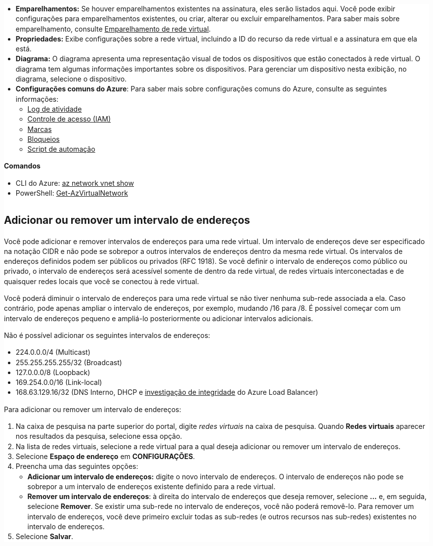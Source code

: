    - **Emparelhamentos:** Se houver emparelhamentos existentes na assinatura, eles serão listados aqui. Você pode exibir configurações para emparelhamentos existentes, ou criar, alterar ou excluir emparelhamentos. Para saber mais sobre emparelhamento, consulte [Emparelhamento de rede virtual](virtual-network-peering-overview.md).
   - **Propriedades:** Exibe configurações sobre a rede virtual, incluindo a ID do recurso da rede virtual e a assinatura em que ela está.
   - **Diagrama:** O diagrama apresenta uma representação visual de todos os dispositivos que estão conectados à rede virtual. O diagrama tem algumas informações importantes sobre os dispositivos. Para gerenciar um dispositivo nesta exibição, no diagrama, selecione o dispositivo.
   - **Configurações comuns do Azure**: Para saber mais sobre configurações comuns do Azure, consulte as seguintes informações:
     - [Log de atividade](../azure-monitor/platform/activity-logs-overview.md)
     - [Controle de acesso (IAM)](../role-based-access-control/overview.md)
     - [Marcas](../azure-resource-manager/resource-group-using-tags.md?toc=%2fazure%2fvirtual-network%2ftoc.json)
     - [Bloqueios](../azure-resource-manager/resource-group-lock-resources.md?toc=%2fazure%2fvirtual-network%2ftoc.json)
     - [Script de automação](../azure-resource-manager/manage-resource-groups-portal.md#export-resource-groups-to-templates)

**Comandos**

- CLI do Azure: [az network vnet show](/cli/azure/network/vnet)
- PowerShell: [Get-AzVirtualNetwork](/powershell/module/az.network/get-azvirtualnetwork)

## <a name="add-or-remove-an-address-range"></a>Adicionar ou remover um intervalo de endereços

Você pode adicionar e remover intervalos de endereços para uma rede virtual. Um intervalo de endereços deve ser especificado na notação CIDR e não pode se sobrepor a outros intervalos de endereços dentro da mesma rede virtual. Os intervalos de endereços definidos podem ser públicos ou privados (RFC 1918). Se você definir o intervalo de endereços como público ou privado, o intervalo de endereços será acessível somente de dentro da rede virtual, de redes virtuais interconectadas e de quaisquer redes locais que você se conectou à rede virtual. 

Você poderá diminuir o intervalo de endereços para uma rede virtual se não tiver nenhuma sub-rede associada a ela. Caso contrário, pode apenas ampliar o intervalo de endereços, por exemplo, mudando /16 para /8. É possível começar com um intervalo de endereços pequeno e ampliá-lo posteriormente ou adicionar intervalos adicionais.



Não é possível adicionar os seguintes intervalos de endereços:

- 224.0.0.0/4 (Multicast)
- 255.255.255.255/32 (Broadcast)
- 127.0.0.0/8 (Loopback)
- 169.254.0.0/16 (Link-local)
- 168.63.129.16/32 (DNS Interno, DHCP e [investigação de integridade](../load-balancer/load-balancer-custom-probe-overview.md#probesource) do Azure Load Balancer)

Para adicionar ou remover um intervalo de endereços:

1. Na caixa de pesquisa na parte superior do portal, digite *redes virtuais* na caixa de pesquisa. Quando **Redes virtuais** aparecer nos resultados da pesquisa, selecione essa opção.
2. Na lista de redes virtuais, selecione a rede virtual para a qual deseja adicionar ou remover um intervalo de endereços.
3. Selecione **Espaço de endereço** em **CONFIGURAÇÕES**.
4. Preencha uma das seguintes opções:
    - **Adicionar um intervalo de endereços:** digite o novo intervalo de endereços. O intervalo de endereços não pode se sobrepor a um intervalo de endereços existente definido para a rede virtual.
    - **Remover um intervalo de endereços**: à direita do intervalo de endereços que deseja remover, selecione **...**  e, em seguida, selecione **Remover**. Se existir uma sub-rede no intervalo de endereços, você não poderá removê-lo. Para remover um intervalo de endereços, você deve primeiro excluir todas as sub-redes (e outros recursos nas sub-redes) existentes no intervalo de endereços.
5. Selecione **Salvar**.
